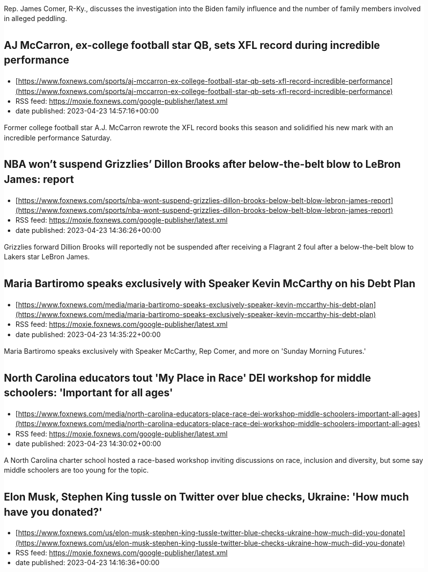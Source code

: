 Rep. James Comer, R-Ky., discusses the investigation into the Biden family influence and the number of family members involved in alleged peddling.

## AJ McCarron, ex-college football star QB, sets XFL record during incredible performance
 - [https://www.foxnews.com/sports/aj-mccarron-ex-college-football-star-qb-sets-xfl-record-incredible-performance](https://www.foxnews.com/sports/aj-mccarron-ex-college-football-star-qb-sets-xfl-record-incredible-performance)
 - RSS feed: https://moxie.foxnews.com/google-publisher/latest.xml
 - date published: 2023-04-23 14:57:16+00:00

Former college football star A.J. McCarron rewrote the XFL record books this season and solidified his new mark with an incredible performance Saturday.

## NBA won’t suspend Grizzlies’ Dillon Brooks after below-the-belt blow to LeBron James: report
 - [https://www.foxnews.com/sports/nba-wont-suspend-grizzlies-dillon-brooks-below-belt-blow-lebron-james-report](https://www.foxnews.com/sports/nba-wont-suspend-grizzlies-dillon-brooks-below-belt-blow-lebron-james-report)
 - RSS feed: https://moxie.foxnews.com/google-publisher/latest.xml
 - date published: 2023-04-23 14:36:26+00:00

Grizzlies forward Dillion Brooks will reportedly not be suspended after receiving a Flagrant 2 foul after a below-the-belt blow to Lakers star LeBron James.

## Maria Bartiromo speaks exclusively with Speaker Kevin McCarthy on his Debt Plan
 - [https://www.foxnews.com/media/maria-bartiromo-speaks-exclusively-speaker-kevin-mccarthy-his-debt-plan](https://www.foxnews.com/media/maria-bartiromo-speaks-exclusively-speaker-kevin-mccarthy-his-debt-plan)
 - RSS feed: https://moxie.foxnews.com/google-publisher/latest.xml
 - date published: 2023-04-23 14:35:22+00:00

Maria Bartiromo speaks exclusively with Speaker McCarthy, Rep Comer, and more on &apos;Sunday Morning Futures.&apos;

## North Carolina educators tout 'My Place in Race' DEI workshop for middle schoolers: 'Important for all ages'
 - [https://www.foxnews.com/media/north-carolina-educators-place-race-dei-workshop-middle-schoolers-important-all-ages](https://www.foxnews.com/media/north-carolina-educators-place-race-dei-workshop-middle-schoolers-important-all-ages)
 - RSS feed: https://moxie.foxnews.com/google-publisher/latest.xml
 - date published: 2023-04-23 14:30:02+00:00

A North Carolina charter school hosted a race-based workshop inviting discussions on race, inclusion and diversity, but some say middle schoolers are too young for the topic.

## Elon Musk, Stephen King tussle on Twitter over blue checks, Ukraine: 'How much have you donated?'
 - [https://www.foxnews.com/us/elon-musk-stephen-king-tussle-twitter-blue-checks-ukraine-how-much-did-you-donate](https://www.foxnews.com/us/elon-musk-stephen-king-tussle-twitter-blue-checks-ukraine-how-much-did-you-donate)
 - RSS feed: https://moxie.foxnews.com/google-publisher/latest.xml
 - date published: 2023-04-23 14:16:36+00:00
